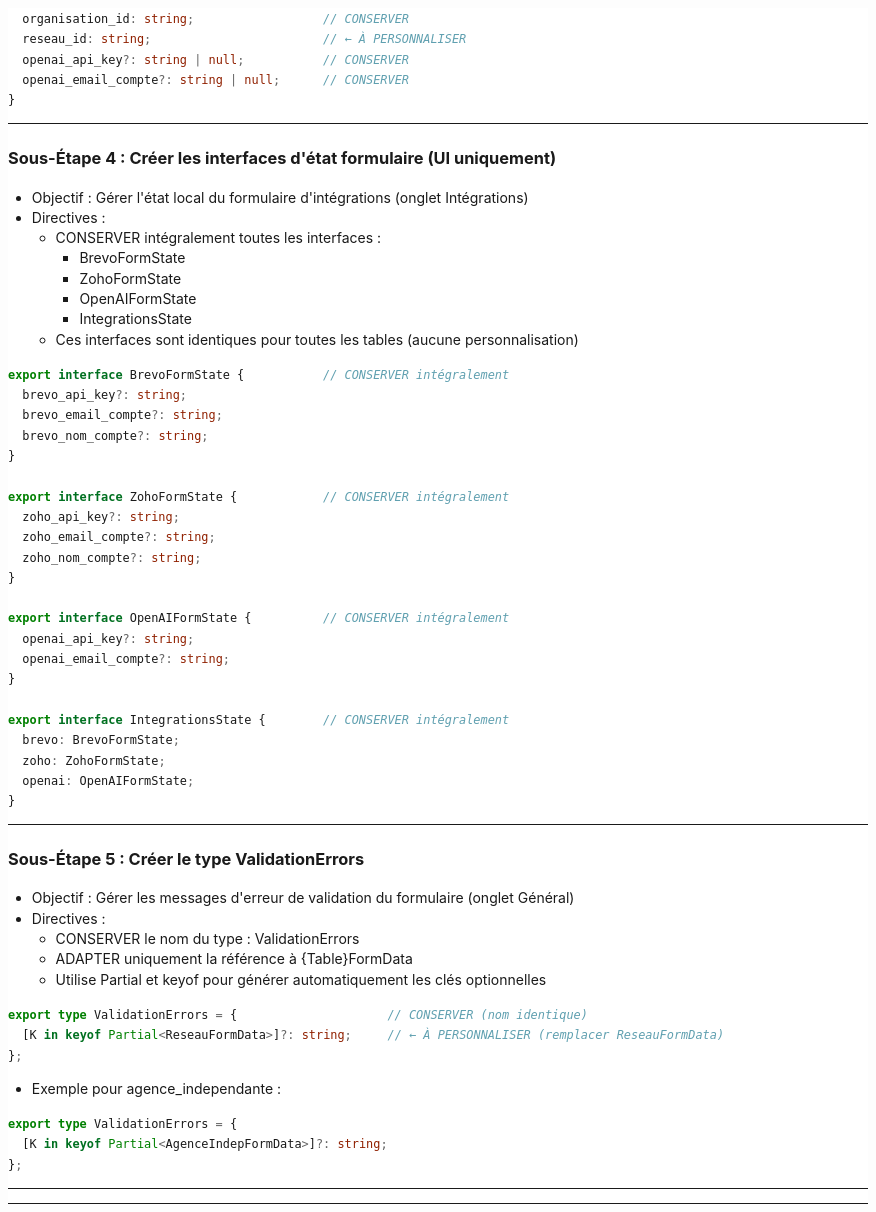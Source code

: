 ```typescript
  organisation_id: string;                  // CONSERVER
  reseau_id: string;                        // ← À PERSONNALISER
  openai_api_key?: string | null;           // CONSERVER
  openai_email_compte?: string | null;      // CONSERVER
}
```
---
### Sous-Étape 4 : Créer les interfaces d'état formulaire (UI uniquement)
- Objectif : Gérer l'état local du formulaire d'intégrations (onglet Intégrations)
- Directives :
  - CONSERVER intégralement toutes les interfaces :
    - BrevoFormState
    - ZohoFormState
    - OpenAIFormState
    - IntegrationsState
  - Ces interfaces sont identiques pour toutes les tables (aucune personnalisation)
```typescript
export interface BrevoFormState {           // CONSERVER intégralement
  brevo_api_key?: string;
  brevo_email_compte?: string;
  brevo_nom_compte?: string;
}

export interface ZohoFormState {            // CONSERVER intégralement
  zoho_api_key?: string;
  zoho_email_compte?: string;
  zoho_nom_compte?: string;
}

export interface OpenAIFormState {          // CONSERVER intégralement
  openai_api_key?: string;
  openai_email_compte?: string;
}

export interface IntegrationsState {        // CONSERVER intégralement
  brevo: BrevoFormState;
  zoho: ZohoFormState;
  openai: OpenAIFormState;
}
```
---
### Sous-Étape 5 : Créer le type ValidationErrors
- Objectif : Gérer les messages d'erreur de validation du formulaire (onglet Général)
- Directives :
  - CONSERVER le nom du type : ValidationErrors
  - ADAPTER uniquement la référence à {Table}FormData
  - Utilise Partial et keyof pour générer automatiquement les clés optionnelles
```typescript
export type ValidationErrors = {                     // CONSERVER (nom identique)
  [K in keyof Partial<ReseauFormData>]?: string;     // ← À PERSONNALISER (remplacer ReseauFormData)
};
```
  - Exemple pour agence_independante :
```typescript
export type ValidationErrors = {
  [K in keyof Partial<AgenceIndepFormData>]?: string;
};
```
---
---